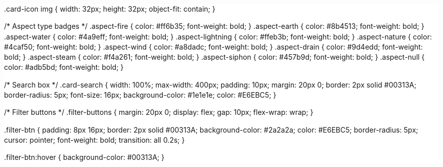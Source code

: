 .card-icon img {
  width: 32px;
  height: 32px;
  object-fit: contain;
}

/* Aspect type badges */
.aspect-fire { color: #ff6b35; font-weight: bold; }
.aspect-earth { color: #8b4513; font-weight: bold; }
.aspect-water { color: #4a9eff; font-weight: bold; }
.aspect-lightning { color: #ffeb3b; font-weight: bold; }
.aspect-nature { color: #4caf50; font-weight: bold; }
.aspect-wind { color: #a8dadc; font-weight: bold; }
.aspect-drain { color: #9d4edd; font-weight: bold; }
.aspect-steam { color: #f4a261; font-weight: bold; }
.aspect-siphon { color: #457b9d; font-weight: bold; }
.aspect-null { color: #adb5bd; font-weight: bold; }

/* Search box */
.card-search {
  width: 100%;
  max-width: 400px;
  padding: 10px;
  margin: 20px 0;
  border: 2px solid #00313A;
  border-radius: 5px;
  font-size: 16px;
  background-color: #1e1e1e;
  color: #E6EBC5;
}

/* Filter buttons */
.filter-buttons {
  margin: 20px 0;
  display: flex;
  gap: 10px;
  flex-wrap: wrap;
}

.filter-btn {
  padding: 8px 16px;
  border: 2px solid #00313A;
  background-color: #2a2a2a;
  color: #E6EBC5;
  border-radius: 5px;
  cursor: pointer;
  font-weight: bold;
  transition: all 0.2s;
}

.filter-btn:hover {
  background-color: #00313A;
}
